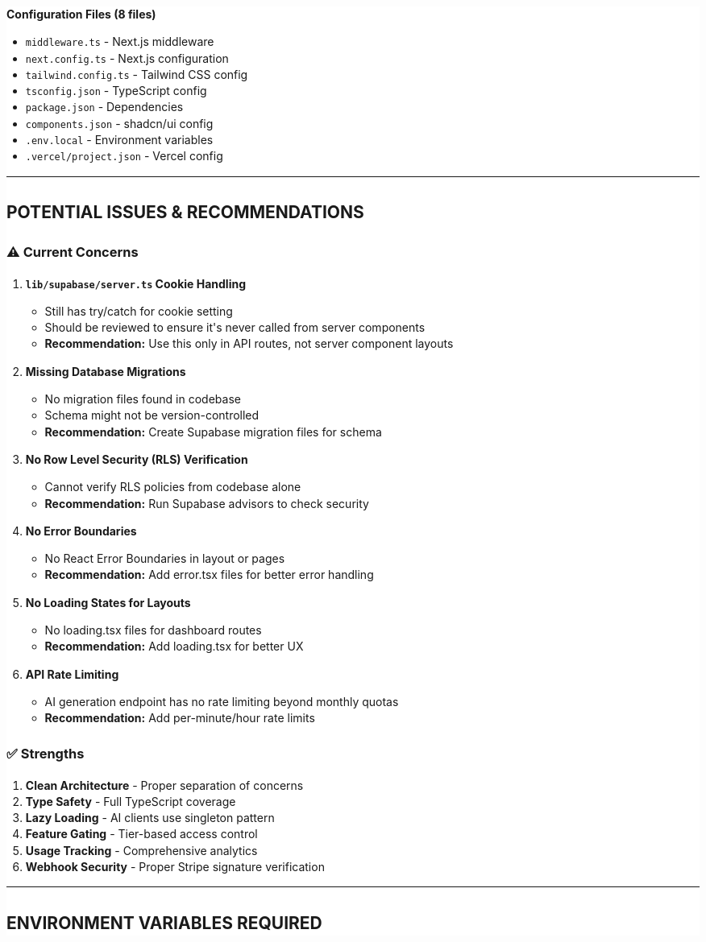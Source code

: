 **Configuration Files (8 files)**
- `middleware.ts` - Next.js middleware
- `next.config.ts` - Next.js configuration
- `tailwind.config.ts` - Tailwind CSS config
- `tsconfig.json` - TypeScript config
- `package.json` - Dependencies
- `components.json` - shadcn/ui config
- `.env.local` - Environment variables
- `.vercel/project.json` - Vercel config

---

## POTENTIAL ISSUES & RECOMMENDATIONS

### ⚠️ Current Concerns

1. **`lib/supabase/server.ts` Cookie Handling**
   - Still has try/catch for cookie setting
   - Should be reviewed to ensure it's never called from server components
   - **Recommendation:** Use this only in API routes, not server component layouts

2. **Missing Database Migrations**
   - No migration files found in codebase
   - Schema might not be version-controlled
   - **Recommendation:** Create Supabase migration files for schema

3. **No Row Level Security (RLS) Verification**
   - Cannot verify RLS policies from codebase alone
   - **Recommendation:** Run Supabase advisors to check security

4. **No Error Boundaries**
   - No React Error Boundaries in layout or pages
   - **Recommendation:** Add error.tsx files for better error handling

5. **No Loading States for Layouts**
   - No loading.tsx files for dashboard routes
   - **Recommendation:** Add loading.tsx for better UX

6. **API Rate Limiting**
   - AI generation endpoint has no rate limiting beyond monthly quotas
   - **Recommendation:** Add per-minute/hour rate limits

### ✅ Strengths

1. **Clean Architecture** - Proper separation of concerns
2. **Type Safety** - Full TypeScript coverage
3. **Lazy Loading** - AI clients use singleton pattern
4. **Feature Gating** - Tier-based access control
5. **Usage Tracking** - Comprehensive analytics
6. **Webhook Security** - Proper Stripe signature verification

---

## ENVIRONMENT VARIABLES REQUIRED
